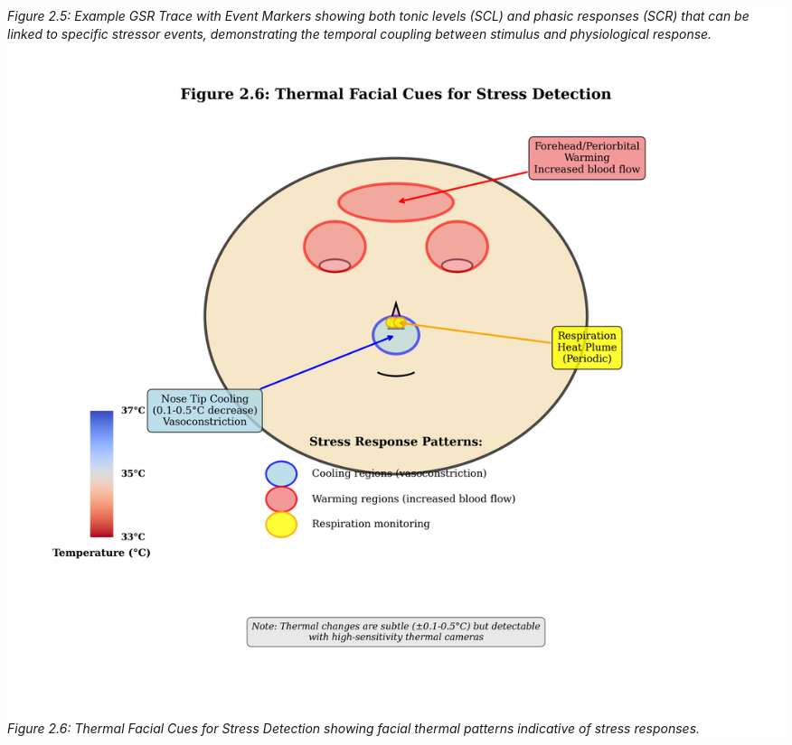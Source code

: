 *Figure 2.5: Example GSR Trace with Event Markers showing both tonic levels (SCL) and phasic responses (SCR) that can be linked to specific stressor events, demonstrating the temporal coupling between stimulus and physiological response.*

![Figure 2.6: Thermal Facial Cues for Stress Detection](../../diagrams/fig_2_6_thermal_facial_cues.png)

*Figure 2.6: Thermal Facial Cues for Stress Detection showing facial thermal patterns indicative of stress responses.*
